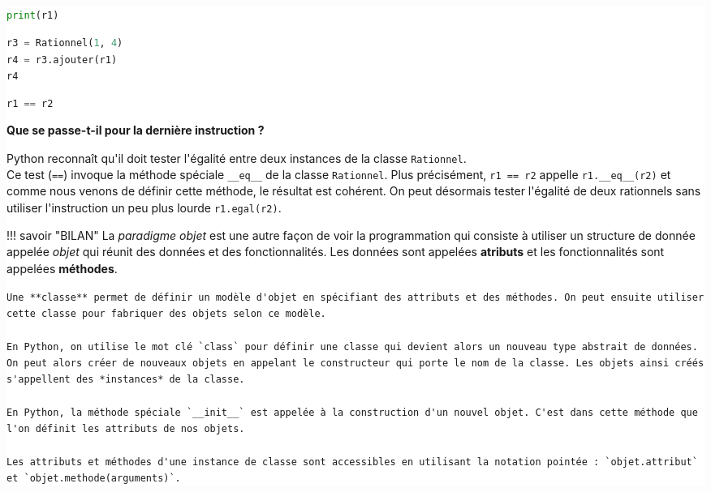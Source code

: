 
```python
print(r1)
```


```python
r3 = Rationnel(1, 4)
r4 = r3.ajouter(r1)
r4
```


```python
r1 == r2
```

**Que se passe-t-il pour la dernière instruction ?**  

Python reconnaît qu'il doit tester l'égalité entre deux instances de la classe `Rationnel`.  
Ce test (`==`) invoque la méthode spéciale `__eq__` de la classe `Rationnel`. Plus précisément, `r1 == r2` appelle `r1.__eq__(r2)` et comme nous venons de définir cette méthode, le résultat est cohérent. On peut désormais tester l'égalité de deux rationnels sans utiliser l'instruction un peu plus lourde `r1.egal(r2)`.

!!! savoir "BILAN"
    La *paradigme objet* est une autre façon de voir la programmation qui consiste à utiliser un structure de donnée appelée *objet* qui réunit des données et des fonctionnalités. Les données sont appelées **atributs** et les fonctionnalités sont appelées **méthodes**.

    Une **classe** permet de définir un modèle d'objet en spécifiant des attributs et des méthodes. On peut ensuite utiliser cette classe pour fabriquer des objets selon ce modèle.

    En Python, on utilise le mot clé `class` pour définir une classe qui devient alors un nouveau type abstrait de données. On peut alors créer de nouveaux objets en appelant le constructeur qui porte le nom de la classe. Les objets ainsi créés s'appellent des *instances* de la classe. 

    En Python, la méthode spéciale `__init__` est appelée à la construction d'un nouvel objet. C'est dans cette méthode que l'on définit les attributs de nos objets.

    Les attributs et méthodes d'une instance de classe sont accessibles en utilisant la notation pointée : `objet.attribut` et `objet.methode(arguments)`.

